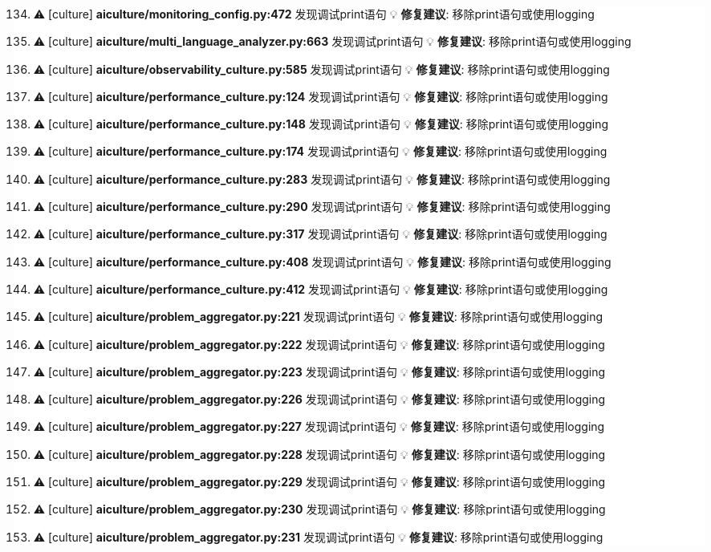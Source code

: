 134. ⚠️ [culture] **aiculture/monitoring_config.py:472** 发现调试print语句
   💡 **修复建议**: 移除print语句或使用logging

135. ⚠️ [culture] **aiculture/multi_language_analyzer.py:663** 发现调试print语句
   💡 **修复建议**: 移除print语句或使用logging

136. ⚠️ [culture] **aiculture/observability_culture.py:585** 发现调试print语句
   💡 **修复建议**: 移除print语句或使用logging

137. ⚠️ [culture] **aiculture/performance_culture.py:124** 发现调试print语句
   💡 **修复建议**: 移除print语句或使用logging

138. ⚠️ [culture] **aiculture/performance_culture.py:148** 发现调试print语句
   💡 **修复建议**: 移除print语句或使用logging

139. ⚠️ [culture] **aiculture/performance_culture.py:174** 发现调试print语句
   💡 **修复建议**: 移除print语句或使用logging

140. ⚠️ [culture] **aiculture/performance_culture.py:283** 发现调试print语句
   💡 **修复建议**: 移除print语句或使用logging

141. ⚠️ [culture] **aiculture/performance_culture.py:290** 发现调试print语句
   💡 **修复建议**: 移除print语句或使用logging

142. ⚠️ [culture] **aiculture/performance_culture.py:317** 发现调试print语句
   💡 **修复建议**: 移除print语句或使用logging

143. ⚠️ [culture] **aiculture/performance_culture.py:408** 发现调试print语句
   💡 **修复建议**: 移除print语句或使用logging

144. ⚠️ [culture] **aiculture/performance_culture.py:412** 发现调试print语句
   💡 **修复建议**: 移除print语句或使用logging

145. ⚠️ [culture] **aiculture/problem_aggregator.py:221** 发现调试print语句
   💡 **修复建议**: 移除print语句或使用logging

146. ⚠️ [culture] **aiculture/problem_aggregator.py:222** 发现调试print语句
   💡 **修复建议**: 移除print语句或使用logging

147. ⚠️ [culture] **aiculture/problem_aggregator.py:223** 发现调试print语句
   💡 **修复建议**: 移除print语句或使用logging

148. ⚠️ [culture] **aiculture/problem_aggregator.py:226** 发现调试print语句
   💡 **修复建议**: 移除print语句或使用logging

149. ⚠️ [culture] **aiculture/problem_aggregator.py:227** 发现调试print语句
   💡 **修复建议**: 移除print语句或使用logging

150. ⚠️ [culture] **aiculture/problem_aggregator.py:228** 发现调试print语句
   💡 **修复建议**: 移除print语句或使用logging

151. ⚠️ [culture] **aiculture/problem_aggregator.py:229** 发现调试print语句
   💡 **修复建议**: 移除print语句或使用logging

152. ⚠️ [culture] **aiculture/problem_aggregator.py:230** 发现调试print语句
   💡 **修复建议**: 移除print语句或使用logging

153. ⚠️ [culture] **aiculture/problem_aggregator.py:231** 发现调试print语句
   💡 **修复建议**: 移除print语句或使用logging
